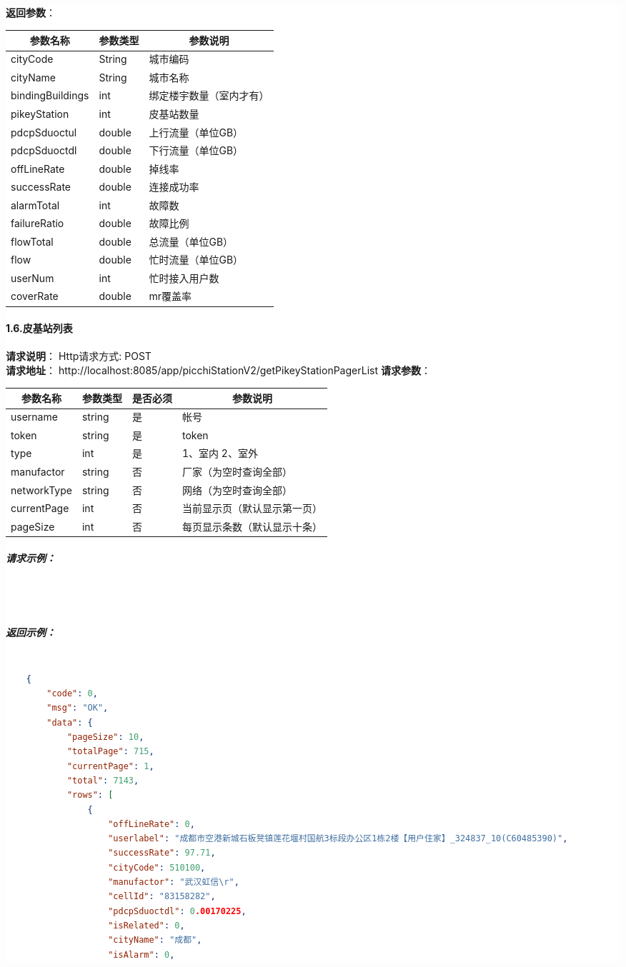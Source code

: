 **返回参数**：

参数名称 | 参数类型| 参数说明 
---|---|---
cityCode|String| 城市编码
cityName|String| 城市名称
bindingBuildings|int|绑定楼宇数量（室内才有）
pikeyStation|int|皮基站数量
pdcpSduoctul|double|上行流量（单位GB）
pdcpSduoctdl|double|下行流量（单位GB）
offLineRate|double|掉线率
successRate|double|连接成功率
alarmTotal|int|故障数
failureRatio|double|故障比例
flowTotal|double|总流量（单位GB）
flow|double|忙时流量（单位GB）
userNum|int|忙时接入用户数
coverRate|double|mr覆盖率

#### 1.6.皮基站列表
**请求说明**： Http请求方式: POST  
**请求地址**： http://localhost:8085/app/picchiStationV2/getPikeyStationPagerList
**请求参数**：

参数名称 | 参数类型| 是否必须| 参数说明
---|---|---| ---
username| string| 是| 帐号
token| string| 是|token
type|int|是|1、室内 2、室外
manufactor| string| 否|厂家（为空时查询全部）
networkType| string| 否|网络（为空时查询全部）
currentPage |int|否|当前显示页（默认显示第一页）
pageSize |int| 否|每页显示条数（默认显示十条）


##### 请求示例： 

```json
 
 

```

##### 返回示例：

```json
    
    {
        "code": 0,
        "msg": "OK",
        "data": {
            "pageSize": 10,
            "totalPage": 715,
            "currentPage": 1,
            "total": 7143,
            "rows": [
                {
                    "offLineRate": 0,
                    "userlabel": "成都市空港新城石板凳镇莲花堰村国航3标段办公区1栋2楼【用户住家】_324837_10(C60485390)",
                    "successRate": 97.71,
                    "cityCode": 510100,
                    "manufactor": "武汉虹信\r",
                    "cellId": "83158282",
                    "pdcpSduoctdl": 0.00170225,
                    "isRelated": 0,
                    "cityName": "成都",
                    "isAlarm": 0,
```